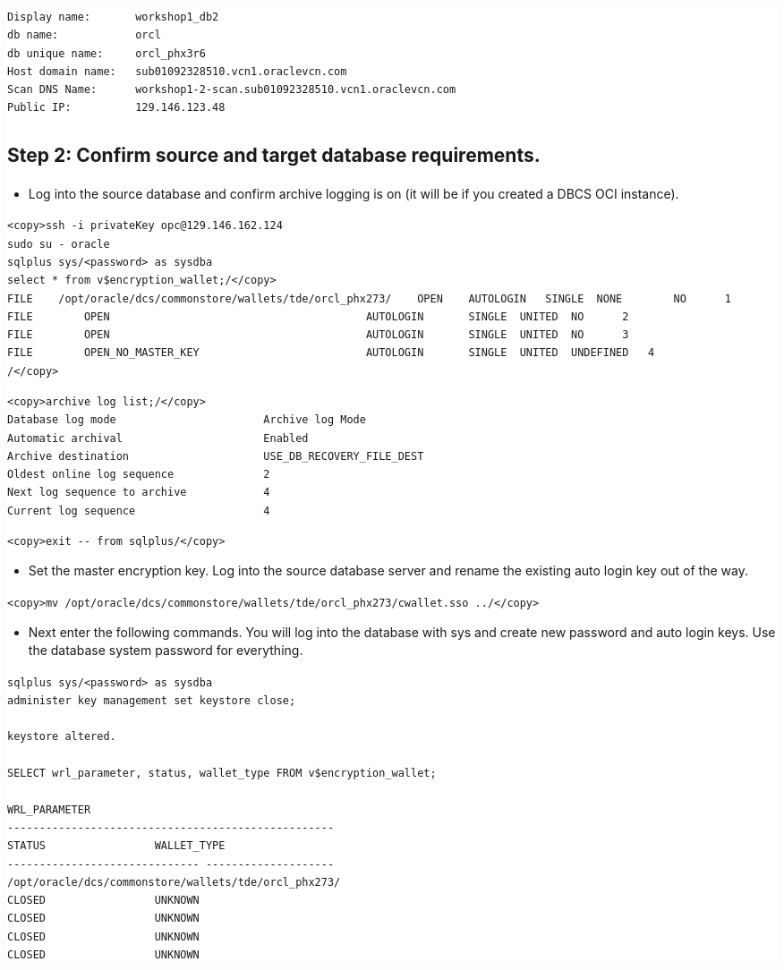 ```
Display name:		workshop1_db2
db name:			orcl
db unique name: 	orcl_phx3r6
Host domain name:	sub01092328510.vcn1.oraclevcn.com
Scan DNS Name:		workshop1-2-scan.sub01092328510.vcn1.oraclevcn.com
Public IP:		    129.146.123.48 
```

## **Step 2**:  Confirm source and target database requirements.

- Log into the source database and confirm archive logging is on (it will be if you created a DBCS OCI instance).
```
<copy>ssh -i privateKey opc@129.146.162.124
sudo su - oracle
sqlplus sys/<password> as sysdba
select * from v$encryption_wallet;/</copy>
FILE	/opt/oracle/dcs/commonstore/wallets/tde/orcl_phx273/	OPEN	AUTOLOGIN	SINGLE	NONE		NO		1
FILE		OPEN										AUTOLOGIN		SINGLE	UNITED	NO		2
FILE		OPEN										AUTOLOGIN		SINGLE	UNITED	NO		3
FILE		OPEN_NO_MASTER_KEY							AUTOLOGIN		SINGLE	UNITED	UNDEFINED	4
/</copy>
```

```
<copy>archive log list;/</copy>
Database log mode                       Archive log Mode
Automatic archival                      Enabled
Archive destination                     USE_DB_RECOVERY_FILE_DEST
Oldest online log sequence              2
Next log sequence to archive            4
Current log sequence                    4
```

`<copy>exit -- from sqlplus/</copy>`

- Set the master encryption key.  Log into the source database server and rename the existing auto login key out of the way.

```
<copy>mv /opt/oracle/dcs/commonstore/wallets/tde/orcl_phx273/cwallet.sso ../</copy>
```

- Next enter the following commands.  You will log into the database with sys and create new password and auto login keys.  Use the database system password for everything.
```
sqlplus sys/<password> as sysdba
administer key management set keystore close;

keystore altered.

SELECT wrl_parameter, status, wallet_type FROM v$encryption_wallet;

WRL_PARAMETER
---------------------------------------------------
STATUS			       WALLET_TYPE
------------------------------ --------------------
/opt/oracle/dcs/commonstore/wallets/tde/orcl_phx273/
CLOSED			       UNKNOWN
CLOSED			       UNKNOWN
CLOSED			       UNKNOWN
CLOSED			       UNKNOWN

```